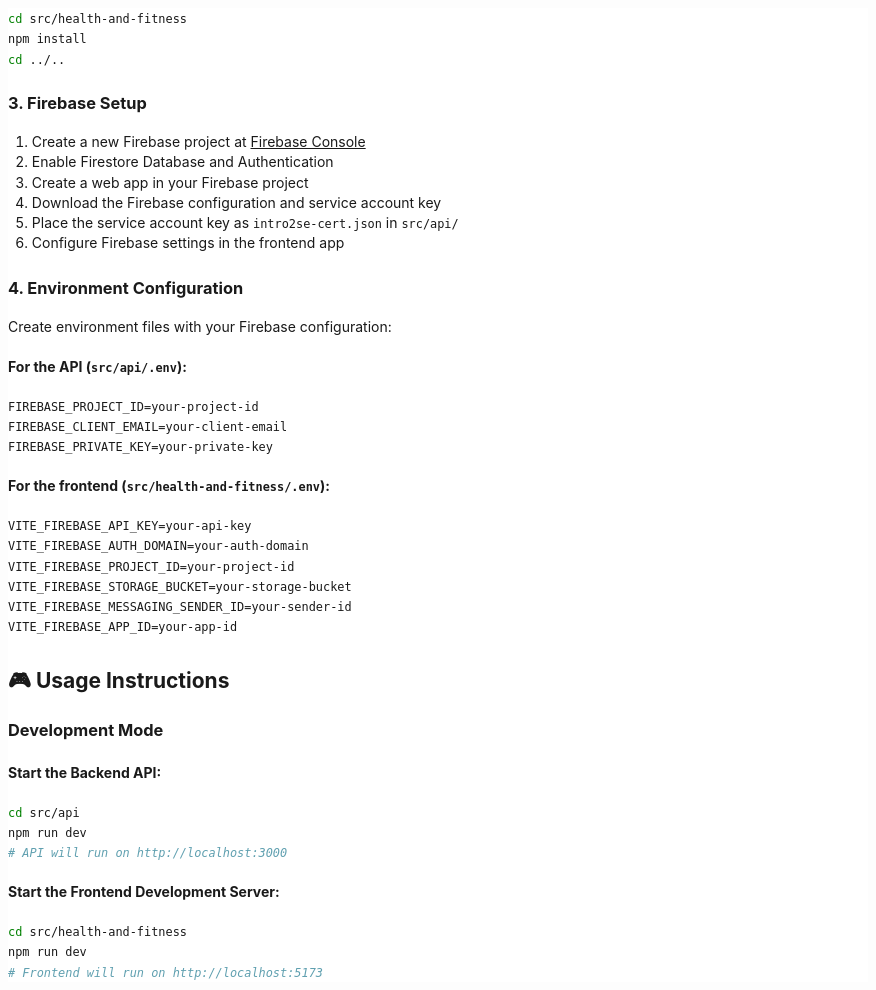 ```bash
cd src/health-and-fitness
npm install
cd ../..
```

### 3. Firebase Setup

1. Create a new Firebase project at [Firebase Console](https://console.firebase.google.com/)
2. Enable Firestore Database and Authentication
3. Create a web app in your Firebase project
4. Download the Firebase configuration and service account key
5. Place the service account key as `intro2se-cert.json` in `src/api/`
6. Configure Firebase settings in the frontend app

### 4. Environment Configuration

Create environment files with your Firebase configuration:

#### For the API (`src/api/.env`):

```env
FIREBASE_PROJECT_ID=your-project-id
FIREBASE_CLIENT_EMAIL=your-client-email
FIREBASE_PRIVATE_KEY=your-private-key
```

#### For the frontend (`src/health-and-fitness/.env`):

```env
VITE_FIREBASE_API_KEY=your-api-key
VITE_FIREBASE_AUTH_DOMAIN=your-auth-domain
VITE_FIREBASE_PROJECT_ID=your-project-id
VITE_FIREBASE_STORAGE_BUCKET=your-storage-bucket
VITE_FIREBASE_MESSAGING_SENDER_ID=your-sender-id
VITE_FIREBASE_APP_ID=your-app-id
```

## 🎮 Usage Instructions

### Development Mode

#### Start the Backend API:

```bash
cd src/api
npm run dev
# API will run on http://localhost:3000
```

#### Start the Frontend Development Server:

```bash
cd src/health-and-fitness
npm run dev
# Frontend will run on http://localhost:5173
```
